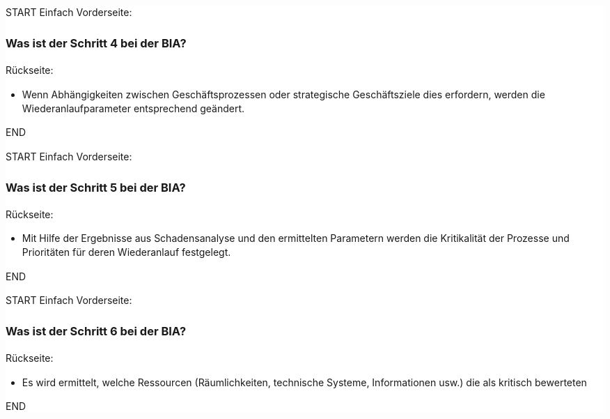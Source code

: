 START
Einfach
Vorderseite:
### Was ist der Schritt 4 bei der BIA?
Rückseite:
- Wenn Abhängigkeiten zwischen Geschäftsprozessen oder strategische Geschäftsziele dies erfordern, werden die Wiederanlaufparameter entsprechend geändert.

END


START
Einfach
Vorderseite:
### Was ist der Schritt 5 bei der BIA?
Rückseite:
- Mit Hilfe der Ergebnisse aus Schadensanalyse und den ermittelten Parametern werden die Kritikalität der Prozesse und Prioritäten für deren Wiederanlauf festgelegt.

END


START
Einfach
Vorderseite:
### Was ist der Schritt 6 bei der BIA?
Rückseite:
- Es wird ermittelt, welche Ressourcen (Räumlichkeiten, technische Systeme, Informationen usw.) die als kritisch bewerteten

END